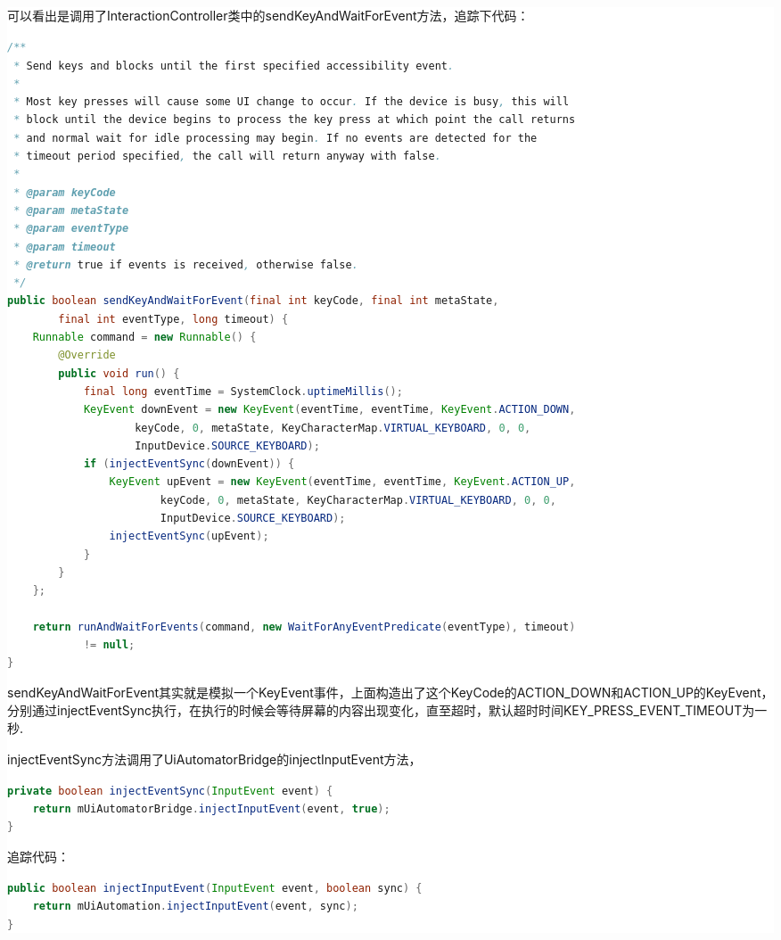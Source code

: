 
可以看出是调用了InteractionController类中的sendKeyAndWaitForEvent方法，追踪下代码：

```java
/**
 * Send keys and blocks until the first specified accessibility event.
 *
 * Most key presses will cause some UI change to occur. If the device is busy, this will
 * block until the device begins to process the key press at which point the call returns
 * and normal wait for idle processing may begin. If no events are detected for the
 * timeout period specified, the call will return anyway with false.
 *
 * @param keyCode
 * @param metaState
 * @param eventType
 * @param timeout
 * @return true if events is received, otherwise false.
 */
public boolean sendKeyAndWaitForEvent(final int keyCode, final int metaState,
        final int eventType, long timeout) {
    Runnable command = new Runnable() {
        @Override
        public void run() {
            final long eventTime = SystemClock.uptimeMillis();
            KeyEvent downEvent = new KeyEvent(eventTime, eventTime, KeyEvent.ACTION_DOWN,
                    keyCode, 0, metaState, KeyCharacterMap.VIRTUAL_KEYBOARD, 0, 0,
                    InputDevice.SOURCE_KEYBOARD);
            if (injectEventSync(downEvent)) {
                KeyEvent upEvent = new KeyEvent(eventTime, eventTime, KeyEvent.ACTION_UP,
                        keyCode, 0, metaState, KeyCharacterMap.VIRTUAL_KEYBOARD, 0, 0,
                        InputDevice.SOURCE_KEYBOARD);
                injectEventSync(upEvent);
            }
        }
    };

    return runAndWaitForEvents(command, new WaitForAnyEventPredicate(eventType), timeout)
            != null;
}
```

sendKeyAndWaitForEvent其实就是模拟一个KeyEvent事件，上面构造出了这个KeyCode的ACTION_DOWN和ACTION_UP的KeyEvent，分别通过injectEventSync执行，在执行的时候会等待屏幕的内容出现变化，直至超时，默认超时时间KEY_PRESS_EVENT_TIMEOUT为一秒.

injectEventSync方法调用了UiAutomatorBridge的injectInputEvent方法，

```java
private boolean injectEventSync(InputEvent event) {
    return mUiAutomatorBridge.injectInputEvent(event, true);
}
```

追踪代码：

```java
public boolean injectInputEvent(InputEvent event, boolean sync) {
    return mUiAutomation.injectInputEvent(event, sync);
}
```
